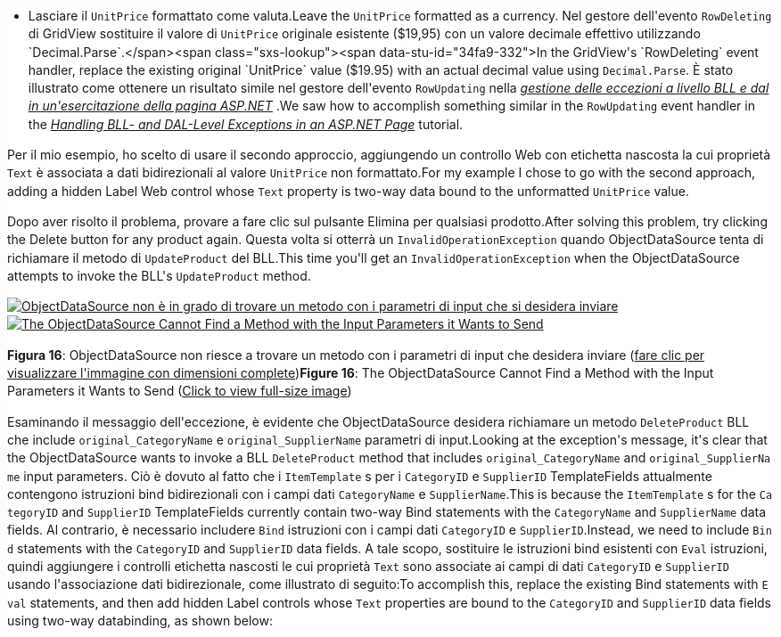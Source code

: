 - <span data-ttu-id="34fa9-331">Lasciare il `UnitPrice` formattato come valuta.</span><span class="sxs-lookup"><span data-stu-id="34fa9-331">Leave the `UnitPrice` formatted as a currency.</span></span> <span data-ttu-id="34fa9-332">Nel gestore dell'evento `RowDeleting` di GridView sostituire il valore di `UnitPrice` originale esistente ($19,95) con un valore decimale effettivo utilizzando `Decimal.Parse`.</span><span class="sxs-lookup"><span data-stu-id="34fa9-332">In the GridView's `RowDeleting` event handler, replace the existing original `UnitPrice` value ($19.95) with an actual decimal value using `Decimal.Parse`.</span></span> <span data-ttu-id="34fa9-333">È stato illustrato come ottenere un risultato simile nel gestore dell'evento `RowUpdating` nella [*gestione delle eccezioni a livello BLL e dal in un'esercitazione della pagina ASP.NET*](handling-bll-and-dal-level-exceptions-in-an-asp-net-page-cs.md) .</span><span class="sxs-lookup"><span data-stu-id="34fa9-333">We saw how to accomplish something similar in the `RowUpdating` event handler in the [*Handling BLL- and DAL-Level Exceptions in an ASP.NET Page*](handling-bll-and-dal-level-exceptions-in-an-asp-net-page-cs.md) tutorial.</span></span>

<span data-ttu-id="34fa9-334">Per il mio esempio, ho scelto di usare il secondo approccio, aggiungendo un controllo Web con etichetta nascosta la cui proprietà `Text` è associata a dati bidirezionali al valore `UnitPrice` non formattato.</span><span class="sxs-lookup"><span data-stu-id="34fa9-334">For my example I chose to go with the second approach, adding a hidden Label Web control whose `Text` property is two-way data bound to the unformatted `UnitPrice` value.</span></span>

<span data-ttu-id="34fa9-335">Dopo aver risolto il problema, provare a fare clic sul pulsante Elimina per qualsiasi prodotto.</span><span class="sxs-lookup"><span data-stu-id="34fa9-335">After solving this problem, try clicking the Delete button for any product again.</span></span> <span data-ttu-id="34fa9-336">Questa volta si otterrà un `InvalidOperationException` quando ObjectDataSource tenta di richiamare il metodo di `UpdateProduct` del BLL.</span><span class="sxs-lookup"><span data-stu-id="34fa9-336">This time you'll get an `InvalidOperationException` when the ObjectDataSource attempts to invoke the BLL's `UpdateProduct` method.</span></span>

<span data-ttu-id="34fa9-337">[![ObjectDataSource non è in grado di trovare un metodo con i parametri di input che si desidera inviare](implementing-optimistic-concurrency-vb/_static/image45.png)](implementing-optimistic-concurrency-vb/_static/image44.png)</span><span class="sxs-lookup"><span data-stu-id="34fa9-337">[![The ObjectDataSource Cannot Find a Method with the Input Parameters it Wants to Send](implementing-optimistic-concurrency-vb/_static/image45.png)](implementing-optimistic-concurrency-vb/_static/image44.png)</span></span>

<span data-ttu-id="34fa9-338">**Figura 16**: ObjectDataSource non riesce a trovare un metodo con i parametri di input che desidera inviare ([fare clic per visualizzare l'immagine con dimensioni complete](implementing-optimistic-concurrency-vb/_static/image46.png))</span><span class="sxs-lookup"><span data-stu-id="34fa9-338">**Figure 16**: The ObjectDataSource Cannot Find a Method with the Input Parameters it Wants to Send ([Click to view full-size image](implementing-optimistic-concurrency-vb/_static/image46.png))</span></span>

<span data-ttu-id="34fa9-339">Esaminando il messaggio dell'eccezione, è evidente che ObjectDataSource desidera richiamare un metodo `DeleteProduct` BLL che include `original_CategoryName` e `original_SupplierName` parametri di input.</span><span class="sxs-lookup"><span data-stu-id="34fa9-339">Looking at the exception's message, it's clear that the ObjectDataSource wants to invoke a BLL `DeleteProduct` method that includes `original_CategoryName` and `original_SupplierName` input parameters.</span></span> <span data-ttu-id="34fa9-340">Ciò è dovuto al fatto che i `ItemTemplate` s per i `CategoryID` e `SupplierID` TemplateFields attualmente contengono istruzioni bind bidirezionali con i campi dati `CategoryName` e `SupplierName`.</span><span class="sxs-lookup"><span data-stu-id="34fa9-340">This is because the `ItemTemplate` s for the `CategoryID` and `SupplierID` TemplateFields currently contain two-way Bind statements with the `CategoryName` and `SupplierName` data fields.</span></span> <span data-ttu-id="34fa9-341">Al contrario, è necessario includere `Bind` istruzioni con i campi dati `CategoryID` e `SupplierID`.</span><span class="sxs-lookup"><span data-stu-id="34fa9-341">Instead, we need to include `Bind` statements with the `CategoryID` and `SupplierID` data fields.</span></span> <span data-ttu-id="34fa9-342">A tale scopo, sostituire le istruzioni bind esistenti con `Eval` istruzioni, quindi aggiungere i controlli etichetta nascosti le cui proprietà `Text` sono associate ai campi di dati `CategoryID` e `SupplierID` usando l'associazione dati bidirezionale, come illustrato di seguito:</span><span class="sxs-lookup"><span data-stu-id="34fa9-342">To accomplish this, replace the existing Bind statements with `Eval` statements, and then add hidden Label controls whose `Text` properties are bound to the `CategoryID` and `SupplierID` data fields using two-way databinding, as shown below:</span></span>
